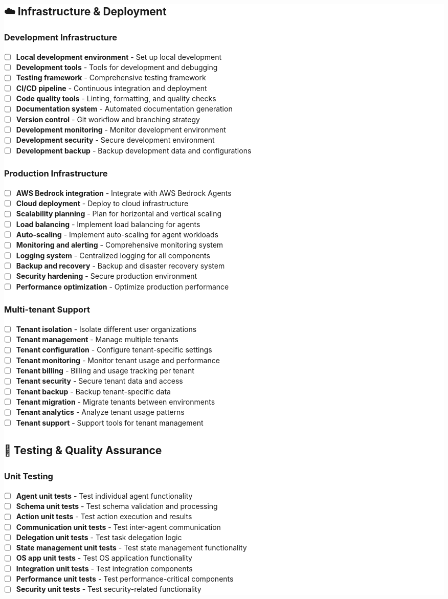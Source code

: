 ## ☁️ Infrastructure & Deployment

### Development Infrastructure
- [ ] **Local development environment** - Set up local development
- [ ] **Development tools** - Tools for development and debugging
- [ ] **Testing framework** - Comprehensive testing framework
- [ ] **CI/CD pipeline** - Continuous integration and deployment
- [ ] **Code quality tools** - Linting, formatting, and quality checks
- [ ] **Documentation system** - Automated documentation generation
- [ ] **Version control** - Git workflow and branching strategy
- [ ] **Development monitoring** - Monitor development environment
- [ ] **Development security** - Secure development environment
- [ ] **Development backup** - Backup development data and configurations

### Production Infrastructure
- [ ] **AWS Bedrock integration** - Integrate with AWS Bedrock Agents
- [ ] **Cloud deployment** - Deploy to cloud infrastructure
- [ ] **Scalability planning** - Plan for horizontal and vertical scaling
- [ ] **Load balancing** - Implement load balancing for agents
- [ ] **Auto-scaling** - Implement auto-scaling for agent workloads
- [ ] **Monitoring and alerting** - Comprehensive monitoring system
- [ ] **Logging system** - Centralized logging for all components
- [ ] **Backup and recovery** - Backup and disaster recovery system
- [ ] **Security hardening** - Secure production environment
- [ ] **Performance optimization** - Optimize production performance

### Multi-tenant Support
- [ ] **Tenant isolation** - Isolate different user organizations
- [ ] **Tenant management** - Manage multiple tenants
- [ ] **Tenant configuration** - Configure tenant-specific settings
- [ ] **Tenant monitoring** - Monitor tenant usage and performance
- [ ] **Tenant billing** - Billing and usage tracking per tenant
- [ ] **Tenant security** - Secure tenant data and access
- [ ] **Tenant backup** - Backup tenant-specific data
- [ ] **Tenant migration** - Migrate tenants between environments
- [ ] **Tenant analytics** - Analyze tenant usage patterns
- [ ] **Tenant support** - Support tools for tenant management

## 🧪 Testing & Quality Assurance

### Unit Testing
- [ ] **Agent unit tests** - Test individual agent functionality
- [ ] **Schema unit tests** - Test schema validation and processing
- [ ] **Action unit tests** - Test action execution and results
- [ ] **Communication unit tests** - Test inter-agent communication
- [ ] **Delegation unit tests** - Test task delegation logic
- [ ] **State management unit tests** - Test state management functionality
- [ ] **OS app unit tests** - Test OS application functionality
- [ ] **Integration unit tests** - Test integration components
- [ ] **Performance unit tests** - Test performance-critical components
- [ ] **Security unit tests** - Test security-related functionality
